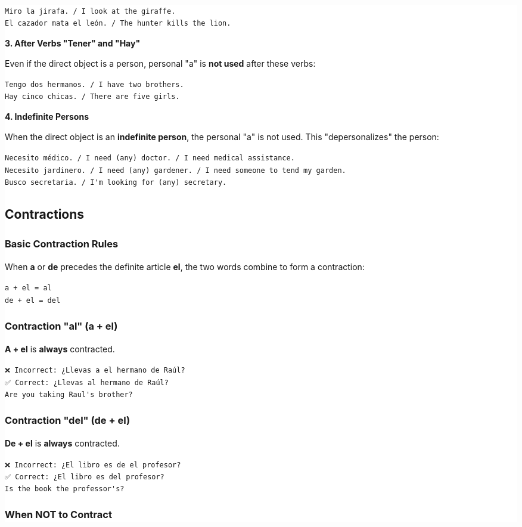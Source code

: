 ```markdown
Miro la jirafa. / I look at the giraffe.
El cazador mata el león. / The hunter kills the lion.
```

**3. After Verbs "Tener" and "Hay"**

Even if the direct object is a person, personal "a" is **not used** after these verbs:

```markdown
Tengo dos hermanos. / I have two brothers.
Hay cinco chicas. / There are five girls.
```

**4. Indefinite Persons**

When the direct object is an **indefinite person**, the personal "a" is not used. This "depersonalizes" the person:

```markdown
Necesito médico. / I need (any) doctor. / I need medical assistance.
Necesito jardinero. / I need (any) gardener. / I need someone to tend my garden.
Busco secretaria. / I'm looking for (any) secretary.
```

## Contractions

### Basic Contraction Rules

When **a** or **de** precedes the definite article **el**, the two words combine to form a contraction:

```markdown
a + el = al
de + el = del
```

### Contraction "al" (a + el)

**A + el** is **always** contracted.

```markdown
❌ Incorrect: ¿Llevas a el hermano de Raúl?
✅ Correct: ¿Llevas al hermano de Raúl?
Are you taking Raul's brother?
```

### Contraction "del" (de + el)

**De + el** is **always** contracted.

```markdown
❌ Incorrect: ¿El libro es de el profesor?
✅ Correct: ¿El libro es del profesor?
Is the book the professor's?
```

### When NOT to Contract
